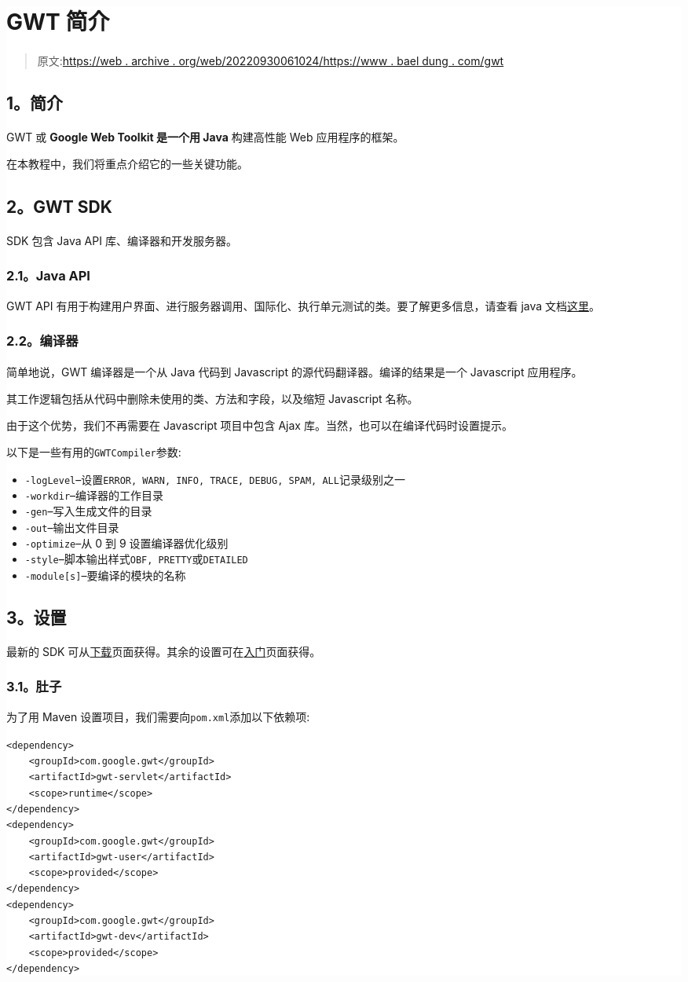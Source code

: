 # GWT 简介

> 原文:[https://web . archive . org/web/20220930061024/https://www . bael dung . com/gwt](https://web.archive.org/web/20220930061024/https://www.baeldung.com/gwt)

## **1。简介**

GWT 或 **Google Web Toolkit 是一个用 Java** 构建高性能 Web 应用程序的框架。

在本教程中，我们将重点介绍它的一些关键功能。

## **2。GWT SDK**

SDK 包含 Java API 库、编译器和开发服务器。

### **2.1。Java API**

GWT API 有用于构建用户界面、进行服务器调用、国际化、执行单元测试的类。要了解更多信息，请查看 java 文档[这里](https://web.archive.org/web/20220626085848/http://www.gwtproject.org/javadoc/latest/index.html)。

### **2.2。编译器**

简单地说，GWT 编译器是一个从 Java 代码到 Javascript 的源代码翻译器。编译的结果是一个 Javascript 应用程序。

其工作逻辑包括从代码中删除未使用的类、方法和字段，以及缩短 Javascript 名称。

由于这个优势，我们不再需要在 Javascript 项目中包含 Ajax 库。当然，也可以在编译代码时设置提示。

以下是一些有用的`GWTCompiler`参数:

*   `-logLevel`–设置`ERROR, WARN, INFO, TRACE, DEBUG, SPAM, ALL`记录级别之一
*   `-workdir`–编译器的工作目录
*   `-gen`–写入生成文件的目录
*   `-out`–输出文件目录
*   `-optimize`–从 0 到 9 设置编译器优化级别
*   `-style`–脚本输出样式`OBF, PRETTY`或`DETAILED`
*   `-module[s]`–要编译的模块的名称

## **3。设置**

最新的 SDK 可从[下载](https://web.archive.org/web/20220626085848/http://www.gwtproject.org/download.html)页面获得。其余的设置可在[入门](https://web.archive.org/web/20220626085848/http://www.gwtproject.org/gettingstarted.html)页面获得。

### **3.1。肚子**

为了用 Maven 设置项目，我们需要向`pom.xml`添加以下依赖项:

```
<dependency>
    <groupId>com.google.gwt</groupId>
    <artifactId>gwt-servlet</artifactId>
    <scope>runtime</scope>
</dependency>
<dependency>
    <groupId>com.google.gwt</groupId>
    <artifactId>gwt-user</artifactId>
    <scope>provided</scope>
</dependency>
<dependency>
    <groupId>com.google.gwt</groupId>
    <artifactId>gwt-dev</artifactId>
    <scope>provided</scope>
</dependency>
```
